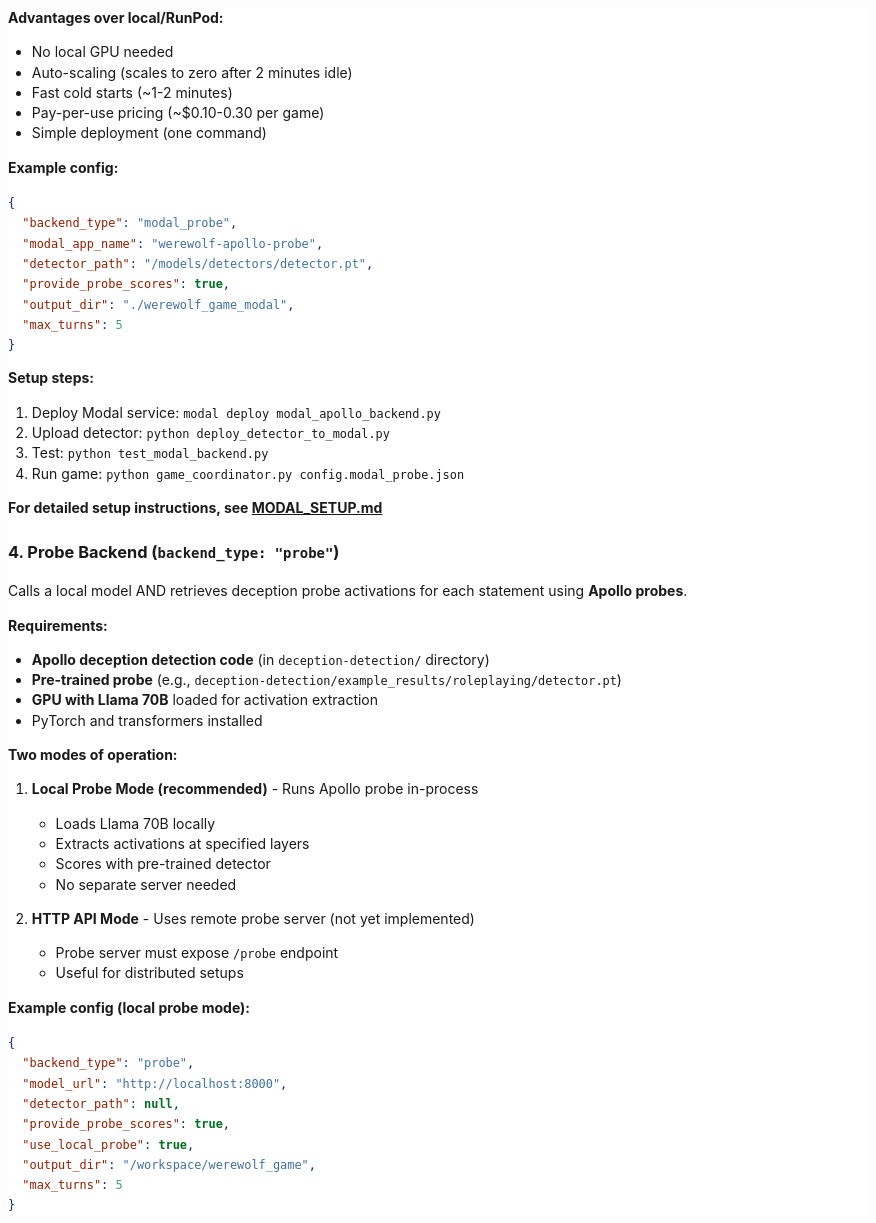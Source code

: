 **Advantages over local/RunPod:**
- No local GPU needed
- Auto-scaling (scales to zero after 2 minutes idle)
- Fast cold starts (~1-2 minutes)
- Pay-per-use pricing (~$0.10-0.30 per game)
- Simple deployment (one command)

**Example config:**
```json
{
  "backend_type": "modal_probe",
  "modal_app_name": "werewolf-apollo-probe",
  "detector_path": "/models/detectors/detector.pt",
  "provide_probe_scores": true,
  "output_dir": "./werewolf_game_modal",
  "max_turns": 5
}
```

**Setup steps:**
1. Deploy Modal service: `modal deploy modal_apollo_backend.py`
2. Upload detector: `python deploy_detector_to_modal.py`
3. Test: `python test_modal_backend.py`
4. Run game: `python game_coordinator.py config.modal_probe.json`

**For detailed setup instructions, see [MODAL_SETUP.md](MODAL_SETUP.md)**

### 4. Probe Backend (`backend_type: "probe"`)
Calls a local model AND retrieves deception probe activations for each statement using **Apollo probes**.

**Requirements:**
- **Apollo deception detection code** (in `deception-detection/` directory)
- **Pre-trained probe** (e.g., `deception-detection/example_results/roleplaying/detector.pt`)
- **GPU with Llama 70B** loaded for activation extraction
- PyTorch and transformers installed

**Two modes of operation:**

1. **Local Probe Mode (recommended)** - Runs Apollo probe in-process
   - Loads Llama 70B locally
   - Extracts activations at specified layers
   - Scores with pre-trained detector
   - No separate server needed

2. **HTTP API Mode** - Uses remote probe server (not yet implemented)
   - Probe server must expose `/probe` endpoint
   - Useful for distributed setups

**Example config (local probe mode):**
```json
{
  "backend_type": "probe",
  "model_url": "http://localhost:8000",
  "detector_path": null,
  "provide_probe_scores": true,
  "use_local_probe": true,
  "output_dir": "/workspace/werewolf_game",
  "max_turns": 5
}
```
